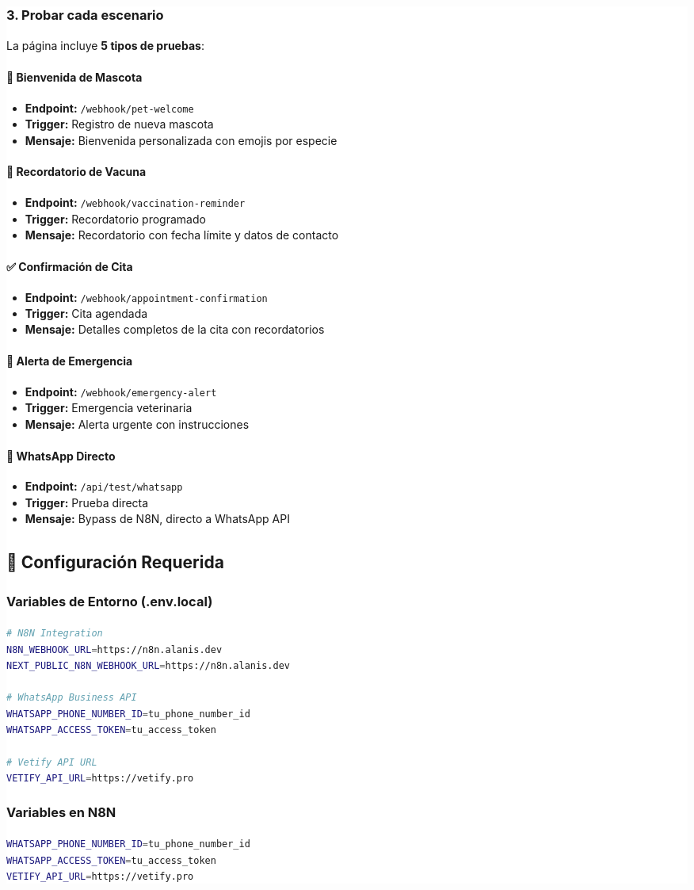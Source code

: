 ### 3. Probar cada escenario
La página incluye **5 tipos de pruebas**:

#### 🐾 Bienvenida de Mascota
- **Endpoint:** `/webhook/pet-welcome`
- **Trigger:** Registro de nueva mascota
- **Mensaje:** Bienvenida personalizada con emojis por especie

#### 💉 Recordatorio de Vacuna
- **Endpoint:** `/webhook/vaccination-reminder`
- **Trigger:** Recordatorio programado
- **Mensaje:** Recordatorio con fecha límite y datos de contacto

#### ✅ Confirmación de Cita
- **Endpoint:** `/webhook/appointment-confirmation`
- **Trigger:** Cita agendada
- **Mensaje:** Detalles completos de la cita con recordatorios

#### 🚨 Alerta de Emergencia
- **Endpoint:** `/webhook/emergency-alert`
- **Trigger:** Emergencia veterinaria
- **Mensaje:** Alerta urgente con instrucciones

#### 📱 WhatsApp Directo
- **Endpoint:** `/api/test/whatsapp`
- **Trigger:** Prueba directa
- **Mensaje:** Bypass de N8N, directo a WhatsApp API

## 🔧 Configuración Requerida

### Variables de Entorno (.env.local)
```bash
# N8N Integration
N8N_WEBHOOK_URL=https://n8n.alanis.dev
NEXT_PUBLIC_N8N_WEBHOOK_URL=https://n8n.alanis.dev

# WhatsApp Business API
WHATSAPP_PHONE_NUMBER_ID=tu_phone_number_id
WHATSAPP_ACCESS_TOKEN=tu_access_token

# Vetify API URL
VETIFY_API_URL=https://vetify.pro
```

### Variables en N8N
```bash
WHATSAPP_PHONE_NUMBER_ID=tu_phone_number_id
WHATSAPP_ACCESS_TOKEN=tu_access_token
VETIFY_API_URL=https://vetify.pro
```
